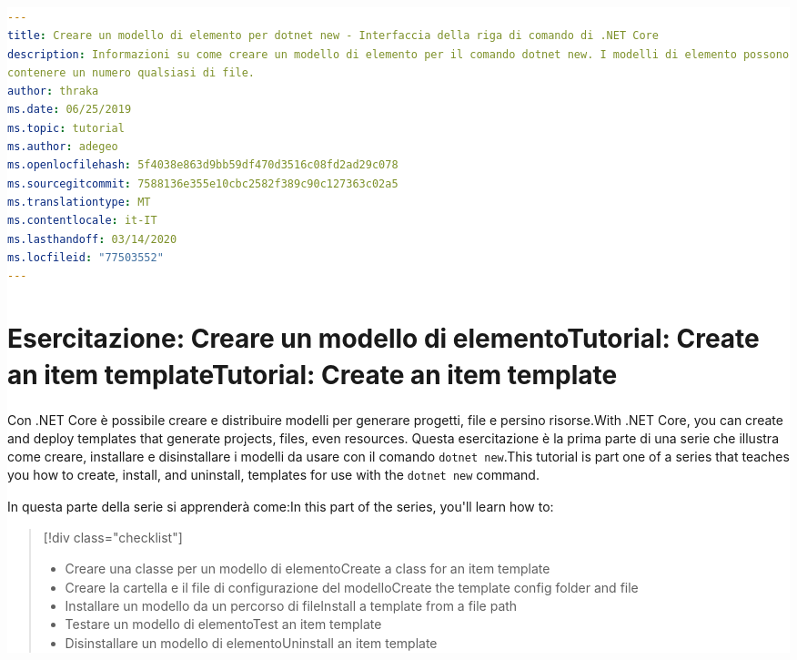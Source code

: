 ```yaml
---
title: Creare un modello di elemento per dotnet new - Interfaccia della riga di comando di .NET Core
description: Informazioni su come creare un modello di elemento per il comando dotnet new. I modelli di elemento possono contenere un numero qualsiasi di file.
author: thraka
ms.date: 06/25/2019
ms.topic: tutorial
ms.author: adegeo
ms.openlocfilehash: 5f4038e863d9bb59df470d3516c08fd2ad29c078
ms.sourcegitcommit: 7588136e355e10cbc2582f389c90c127363c02a5
ms.translationtype: MT
ms.contentlocale: it-IT
ms.lasthandoff: 03/14/2020
ms.locfileid: "77503552"
---
```

# <a name="tutorial-create-an-item-template"></a><span data-ttu-id="a4345-104">Esercitazione: Creare un modello di elementoTutorial: Create an item template</span><span class="sxs-lookup"><span data-stu-id="a4345-104">Tutorial: Create an item template</span></span>

<span data-ttu-id="a4345-105">Con .NET Core è possibile creare e distribuire modelli per generare progetti, file e persino risorse.</span><span class="sxs-lookup"><span data-stu-id="a4345-105">With .NET Core, you can create and deploy templates that generate projects, files, even resources.</span></span> <span data-ttu-id="a4345-106">Questa esercitazione è la prima parte di una serie che illustra come creare, installare e disinstallare i modelli da usare con il comando `dotnet new`.</span><span class="sxs-lookup"><span data-stu-id="a4345-106">This tutorial is part one of a series that teaches you how to create, install, and uninstall, templates for use with the `dotnet new` command.</span></span>

<span data-ttu-id="a4345-107">In questa parte della serie si apprenderà come:</span><span class="sxs-lookup"><span data-stu-id="a4345-107">In this part of the series, you'll learn how to:</span></span>

> [!div class="checklist"]
>
> * <span data-ttu-id="a4345-108">Creare una classe per un modello di elemento</span><span class="sxs-lookup"><span data-stu-id="a4345-108">Create a class for an item template</span></span>
> * <span data-ttu-id="a4345-109">Creare la cartella e il file di configurazione del modello</span><span class="sxs-lookup"><span data-stu-id="a4345-109">Create the template config folder and file</span></span>
> * <span data-ttu-id="a4345-110">Installare un modello da un percorso di file</span><span class="sxs-lookup"><span data-stu-id="a4345-110">Install a template from a file path</span></span>
> * <span data-ttu-id="a4345-111">Testare un modello di elemento</span><span class="sxs-lookup"><span data-stu-id="a4345-111">Test an item template</span></span>
> * <span data-ttu-id="a4345-112">Disinstallare un modello di elemento</span><span class="sxs-lookup"><span data-stu-id="a4345-112">Uninstall an item template</span></span>
